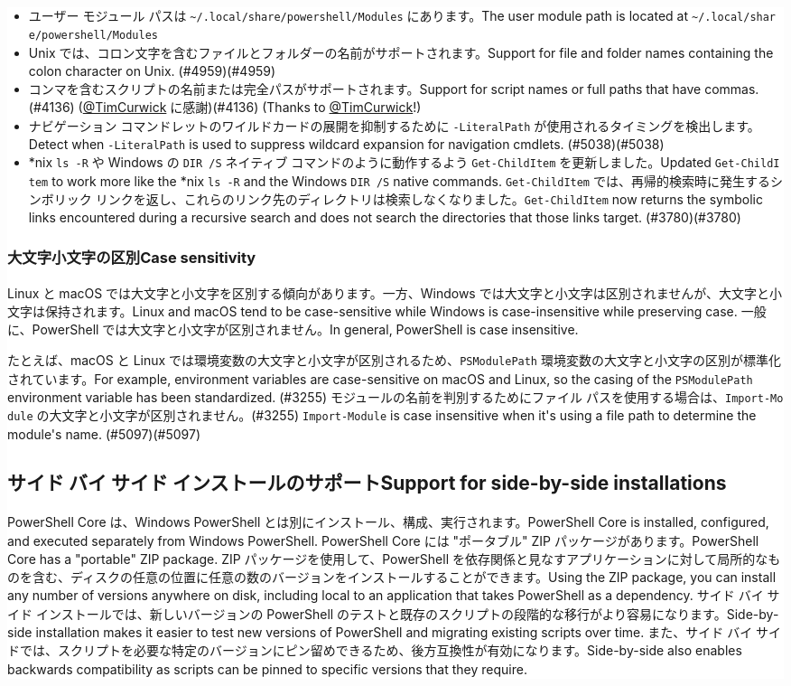   - <span data-ttu-id="c0b05-157">ユーザー モジュール パスは `~/.local/share/powershell/Modules` にあります。</span><span class="sxs-lookup"><span data-stu-id="c0b05-157">The user module path is located at `~/.local/share/powershell/Modules`</span></span>
- <span data-ttu-id="c0b05-158">Unix では、コロン文字を含むファイルとフォルダーの名前がサポートされます。</span><span class="sxs-lookup"><span data-stu-id="c0b05-158">Support for file and folder names containing the colon character on Unix.</span></span> <span data-ttu-id="c0b05-159">(#4959)</span><span class="sxs-lookup"><span data-stu-id="c0b05-159">(#4959)</span></span>
- <span data-ttu-id="c0b05-160">コンマを含むスクリプトの名前または完全パスがサポートされます。</span><span class="sxs-lookup"><span data-stu-id="c0b05-160">Support for script names or full paths that have commas.</span></span> <span data-ttu-id="c0b05-161">(#4136) ([@TimCurwick](https://github.com/TimCurwick) に感謝)</span><span class="sxs-lookup"><span data-stu-id="c0b05-161">(#4136) (Thanks to [@TimCurwick](https://github.com/TimCurwick)!)</span></span>
- <span data-ttu-id="c0b05-162">ナビゲーション コマンドレットのワイルドカードの展開を抑制するために `-LiteralPath` が使用されるタイミングを検出します。</span><span class="sxs-lookup"><span data-stu-id="c0b05-162">Detect when `-LiteralPath` is used to suppress wildcard expansion for navigation cmdlets.</span></span> <span data-ttu-id="c0b05-163">(#5038)</span><span class="sxs-lookup"><span data-stu-id="c0b05-163">(#5038)</span></span>
- <span data-ttu-id="c0b05-164">\*nix `ls -R` や Windows の `DIR /S` ネイティブ コマンドのように動作するよう `Get-ChildItem` を更新しました。</span><span class="sxs-lookup"><span data-stu-id="c0b05-164">Updated `Get-ChildItem` to work more like the \*nix `ls -R` and the Windows `DIR /S` native commands.</span></span> <span data-ttu-id="c0b05-165">`Get-ChildItem` では、再帰的検索時に発生するシンボリック リンクを返し、これらのリンク先のディレクトリは検索しなくなりました。</span><span class="sxs-lookup"><span data-stu-id="c0b05-165">`Get-ChildItem` now returns the symbolic links encountered during a recursive search and does not search the directories that those links target.</span></span> <span data-ttu-id="c0b05-166">(#3780)</span><span class="sxs-lookup"><span data-stu-id="c0b05-166">(#3780)</span></span>

### <a name="case-sensitivity"></a><span data-ttu-id="c0b05-167">大文字小文字の区別</span><span class="sxs-lookup"><span data-stu-id="c0b05-167">Case sensitivity</span></span>

<span data-ttu-id="c0b05-168">Linux と macOS では大文字と小文字を区別する傾向があります。一方、Windows では大文字と小文字は区別されませんが、大文字と小文字は保持されます。</span><span class="sxs-lookup"><span data-stu-id="c0b05-168">Linux and macOS tend to be case-sensitive while Windows is case-insensitive while preserving case.</span></span>
<span data-ttu-id="c0b05-169">一般に、PowerShell では大文字と小文字が区別されません。</span><span class="sxs-lookup"><span data-stu-id="c0b05-169">In general, PowerShell is case insensitive.</span></span>

<span data-ttu-id="c0b05-170">たとえば、macOS と Linux では環境変数の大文字と小文字が区別されるため、`PSModulePath` 環境変数の大文字と小文字の区別が標準化されています。</span><span class="sxs-lookup"><span data-stu-id="c0b05-170">For example, environment variables are case-sensitive on macOS and Linux, so the casing of the `PSModulePath` environment variable has been standardized.</span></span> <span data-ttu-id="c0b05-171">(#3255) モジュールの名前を判別するためにファイル パスを使用する場合は、`Import-Module` の大文字と小文字が区別されません。</span><span class="sxs-lookup"><span data-stu-id="c0b05-171">(#3255) `Import-Module` is case insensitive when it's using a file path to determine the module's name.</span></span> <span data-ttu-id="c0b05-172">(#5097)</span><span class="sxs-lookup"><span data-stu-id="c0b05-172">(#5097)</span></span>

## <a name="support-for-side-by-side-installations"></a><span data-ttu-id="c0b05-173">サイド バイ サイド インストールのサポート</span><span class="sxs-lookup"><span data-stu-id="c0b05-173">Support for side-by-side installations</span></span>

<span data-ttu-id="c0b05-174">PowerShell Core は、Windows PowerShell とは別にインストール、構成、実行されます。</span><span class="sxs-lookup"><span data-stu-id="c0b05-174">PowerShell Core is installed, configured, and executed separately from Windows PowerShell.</span></span>
<span data-ttu-id="c0b05-175">PowerShell Core には "ポータブル" ZIP パッケージがあります。</span><span class="sxs-lookup"><span data-stu-id="c0b05-175">PowerShell Core has a "portable" ZIP package.</span></span> <span data-ttu-id="c0b05-176">ZIP パッケージを使用して、PowerShell を依存関係と見なすアプリケーションに対して局所的なものを含む、ディスクの任意の位置に任意の数のバージョンをインストールすることができます。</span><span class="sxs-lookup"><span data-stu-id="c0b05-176">Using the ZIP package, you can install any number of versions anywhere on disk, including local to an application that takes PowerShell as a dependency.</span></span>
<span data-ttu-id="c0b05-177">サイド バイ サイド インストールでは、新しいバージョンの PowerShell のテストと既存のスクリプトの段階的な移行がより容易になります。</span><span class="sxs-lookup"><span data-stu-id="c0b05-177">Side-by-side installation makes it easier to test new versions of PowerShell and migrating existing scripts over time.</span></span> <span data-ttu-id="c0b05-178">また、サイド バイ サイドでは、スクリプトを必要な特定のバージョンにピン留めできるため、後方互換性が有効になります。</span><span class="sxs-lookup"><span data-stu-id="c0b05-178">Side-by-side also enables backwards compatibility as scripts can be pinned to specific versions that they require.</span></span>